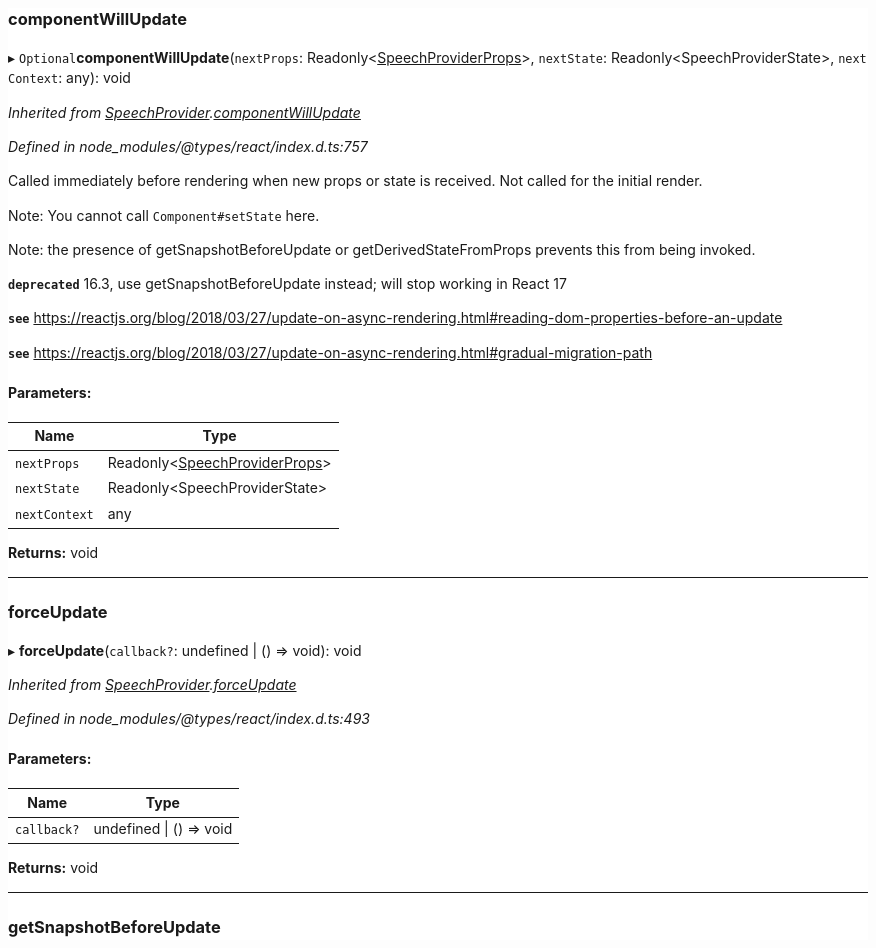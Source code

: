 ### componentWillUpdate

▸ `Optional`**componentWillUpdate**(`nextProps`: Readonly\<[SpeechProviderProps](../interfaces/_index_d_.speechproviderprops.md)>, `nextState`: Readonly\<SpeechProviderState>, `nextContext`: any): void

*Inherited from [SpeechProvider](_index_d_.speechprovider.md).[componentWillUpdate](_index_d_.speechprovider.md#componentwillupdate)*

*Defined in node_modules/@types/react/index.d.ts:757*

Called immediately before rendering when new props or state is received. Not called for the initial render.

Note: You cannot call `Component#setState` here.

Note: the presence of getSnapshotBeforeUpdate or getDerivedStateFromProps
prevents this from being invoked.

**`deprecated`** 16.3, use getSnapshotBeforeUpdate instead; will stop working in React 17

**`see`** https://reactjs.org/blog/2018/03/27/update-on-async-rendering.html#reading-dom-properties-before-an-update

**`see`** https://reactjs.org/blog/2018/03/27/update-on-async-rendering.html#gradual-migration-path

#### Parameters:

Name | Type |
------ | ------ |
`nextProps` | Readonly\<[SpeechProviderProps](../interfaces/_index_d_.speechproviderprops.md)> |
`nextState` | Readonly\<SpeechProviderState> |
`nextContext` | any |

**Returns:** void

___

### forceUpdate

▸ **forceUpdate**(`callback?`: undefined \| () => void): void

*Inherited from [SpeechProvider](_index_d_.speechprovider.md).[forceUpdate](_index_d_.speechprovider.md#forceupdate)*

*Defined in node_modules/@types/react/index.d.ts:493*

#### Parameters:

Name | Type |
------ | ------ |
`callback?` | undefined \| () => void |

**Returns:** void

___

### getSnapshotBeforeUpdate
